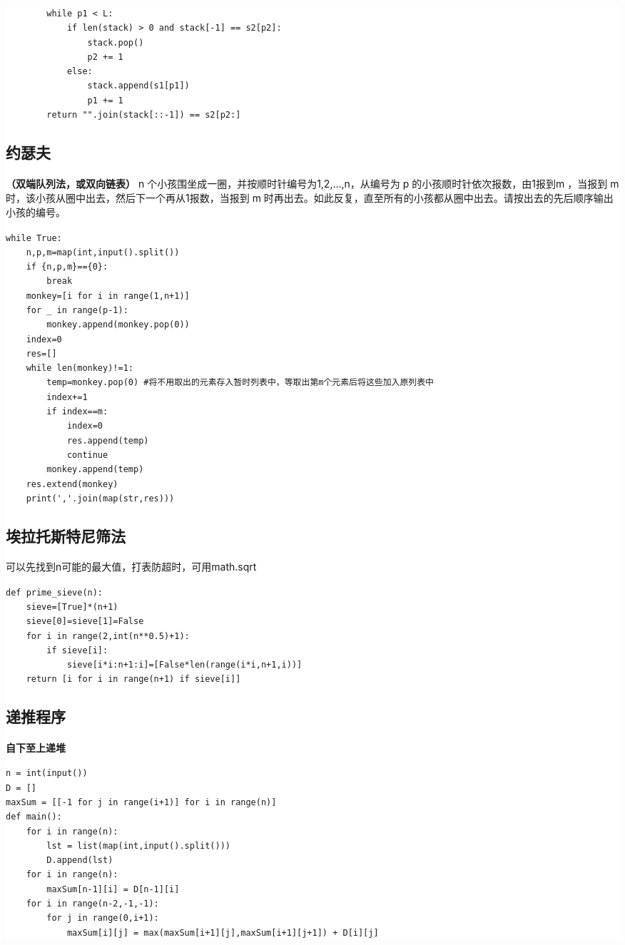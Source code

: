 ```
		while p1 < L:
			if len(stack) > 0 and stack[-1] == s2[p2]:
				stack.pop()
				p2 += 1
			else:
				stack.append(s1[p1])
				p1 += 1
		return "".join(stack[::-1]) == s2[p2:]
```

## **约瑟夫**
**（双端队列法，或双向链表）**
n 个小孩围坐成一圈，并按顺时针编号为1,2,…,n，从编号为 p 的小孩顺时针依次报数，由1报到m ，当报到 m 时，该小孩从圈中出去，然后下一个再从1报数，当报到 m 时再出去。如此反复，直至所有的小孩都从圈中出去。请按出去的先后顺序输出小孩的编号。
```
while True:
    n,p,m=map(int,input().split())
    if {n,p,m}=={0}:
        break
    monkey=[i for i in range(1,n+1)]
    for _ in range(p-1):
        monkey.append(monkey.pop(0))
    index=0
    res=[]
    while len(monkey)!=1:
        temp=monkey.pop(0) #将不用取出的元素存入暂时列表中，等取出第m个元素后将这些加入原列表中
        index+=1
        if index==m:
            index=0
            res.append(temp)
            continue
        monkey.append(temp)
    res.extend(monkey)
    print(','.join(map(str,res)))
```
## **埃拉托斯特尼筛法**
可以先找到n可能的最大值，打表防超时，可用math.sqrt
```
def prime_sieve(n):
    sieve=[True]*(n+1)
    sieve[0]=sieve[1]=False
    for i in range(2,int(n**0.5)+1):
        if sieve[i]:
            sieve[i*i:n+1:i]=[False*len(range(i*i,n+1,i))]
    return [i for i in range(n+1) if sieve[i]]
```
## **递推程序**
**自下至上递堆**
```
n = int(input())
D = []
maxSum = [[-1 for j in range(i+1)] for i in range(n)]
def main():
    for i in range(n):
        lst = list(map(int,input().split()))
        D.append(lst)
    for i in range(n):
        maxSum[n-1][i] = D[n-1][i]
    for i in range(n-2,-1,-1):
        for j in range(0,i+1):
            maxSum[i][j] = max(maxSum[i+1][j],maxSum[i+1][j+1]) + D[i][j]
```